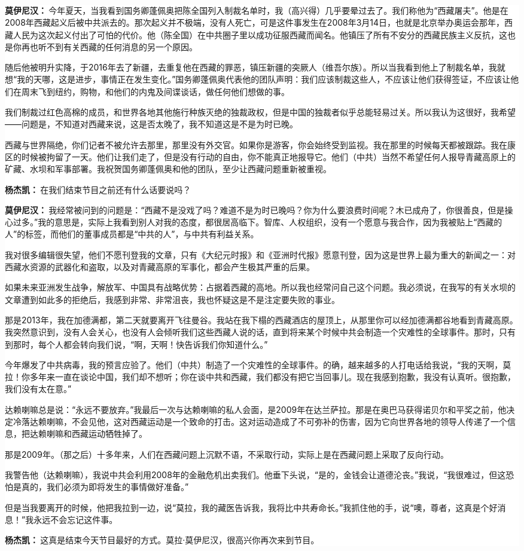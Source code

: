  <strong>
  莫伊尼汉：
 </strong>
 今年夏天，当我看到国务卿蓬佩奥把陈全国列入制裁名单时，我（高兴得）几乎要晕过去了。我们称他为“西藏屠夫”。他是在2008年西藏起义后被中共派去的。那次起义并不极端，没有人死亡，可是这件事发生在2008年3月14日，也就是北京举办奥运会那年，西藏人民为这次起义付出了可怕的代价。他（陈全国）在中共圈子里以成功征服西藏而闻名。他镇压了所有不安分的西藏民族主义反抗，这也是你再也听不到有关西藏的任何消息的另一个原因。
</p>
<p>
 随后他被明升实降，于2016年去了新疆，去重复他在西藏的罪恶，镇压新疆的突厥人（维吾尔族）。所以当我看到他上了制裁名单，我就想“我的天哪，这是进步，事情正在发生变化。”国务卿蓬佩奥代表他的团队声明：我们应该制裁这些人，不应该让他们获得签证，不应该让他们在周末飞到纽约，购物，和他们的内鬼及间谍谈话，做任何他们想做的事。
</p>
<p>
 我们制裁过红色高棉的成员，和世界各地其他施行种族灭绝的独裁政权，但是中国的独裁者似乎总能轻易过关。所以我认为这很好，我希望——问题是，不知道对西藏来说，这是否太晚了，我不知道这是不是为时已晚。
</p>
<p>
 西藏与世界隔绝，你们记者不被允许去那里，那里没有外交官。如果你是游客，你会始终受到监视。我在那里的时候每天都被跟踪。我在康区的时候被拘留了一天。他们让我们走了，但是没有行动的自由，你不能真正地报导它。他们（中共）当然不希望任何人报导青藏高原上的矿藏、水坝和军事部署。我祝贺国务卿蓬佩奥和他的团队，至少让西藏问题重新被重视。
</p>
<p>
 <strong>
  杨杰凯：
 </strong>
 在我们结束节目之前还有什么话要说吗？
</p>
<p>
 <strong>
  莫伊尼汉：
 </strong>
 我经常被问到的问题是：“西藏不是没戏了吗？难道不是为时已晚吗？你为什么要浪费时间呢？木已成舟了，你很善良，但是操心过多。”我的意思是，实际上我看到别人对我的态度，都很居高临下。智库、人权组织，没有一个愿意与我合作，因为我被贴上“西藏的人”的标签，而他们的董事成员都是“中共的人”，与中共有利益关系。
</p>
<p>
 我对很多编辑很失望，他们不愿刊登我的文章，只有《大纪元时报》和《亚洲时代报》愿意刊登，因为这是世界上最为重大的新闻之一：对西藏水资源的武器化和盗取，以及对青藏高原的军事化，都会产生极其严重的后果。
</p>
<p>
 如果未来亚洲发生战争，解放军、中国具有战略优势：占据着西藏的高地。所以我也经常问自己这个问题。我必须说，在我写的有关水坝的文章遭到如此多的拒绝后，我感到非常、非常沮丧，我也怀疑这是不是注定要失败的事业。
</p>
<p>
 那是2013年，我在加德满都，第二天就要离开飞往曼谷。我站在我下榻的西藏酒店的屋顶上，从那里你可以经加德满都谷地看到青藏高原。我突然意识到，没有人会关心，也没有人会倾听我们这些西藏人说的话，直到将来某个时候中共会制造一个灾难性的全球事件。那时，只有到那时，每个人都会转向我们说，“啊，天啊！快告诉我们你知道什么。”
</p>
<p>
 今年爆发了中共病毒，我的预言应验了。他们（中共）制造了一个灾难性的全球事件。的确，越来越多的人打电话给我说，“我的天啊，莫拉！你多年来一直在谈论中国，我们却不想听；你在谈中共和西藏，我们都没有把它当回事儿。现在我感到抱歉，我没有认真听。很抱歉，我们没有太在意。”
</p>
<p>
 达赖喇嘛总是说：“永远不要放弃。”我最后一次与达赖喇嘛的私人会面，是2009年在达兰萨拉。那是在奥巴马获得诺贝尔和平奖之前，他决定冷落达赖喇嘛，不会见他，这对西藏运动是一个致命的打击。这对运动造成了不可弥补的伤害，因为它向世界各地的领导人传递了一个信息，把达赖喇嘛和西藏运动牺牲掉了。
</p>
<p>
 那是2009年。（那之后）十多年来，人们在西藏问题上沉默不语，不采取行动，实际上是在西藏问题上采取了反向行动。
</p>
<p>
 我警告他（达赖喇嘛），我说中共会利用2008年的金融危机出卖我们。他垂下头说，“是的，金钱会让道德沦丧。”我说，“我很难过，但这恐怕是真的，我们必须为即将发生的事情做好准备。”
</p>
<p>
 但是当我要离开的时候，他把我拉到一边，说“莫拉，我的藏医告诉我，我将比中共寿命长。”我抓住他的手，说“噢，尊者，这真是个好消息！”我永远不会忘记这件事。
</p>
<p>
 <strong>
  杨杰凯：
 </strong>
 这真是结束今天节目最好的方式。莫拉·莫伊尼汉，很高兴你再次来到节目。